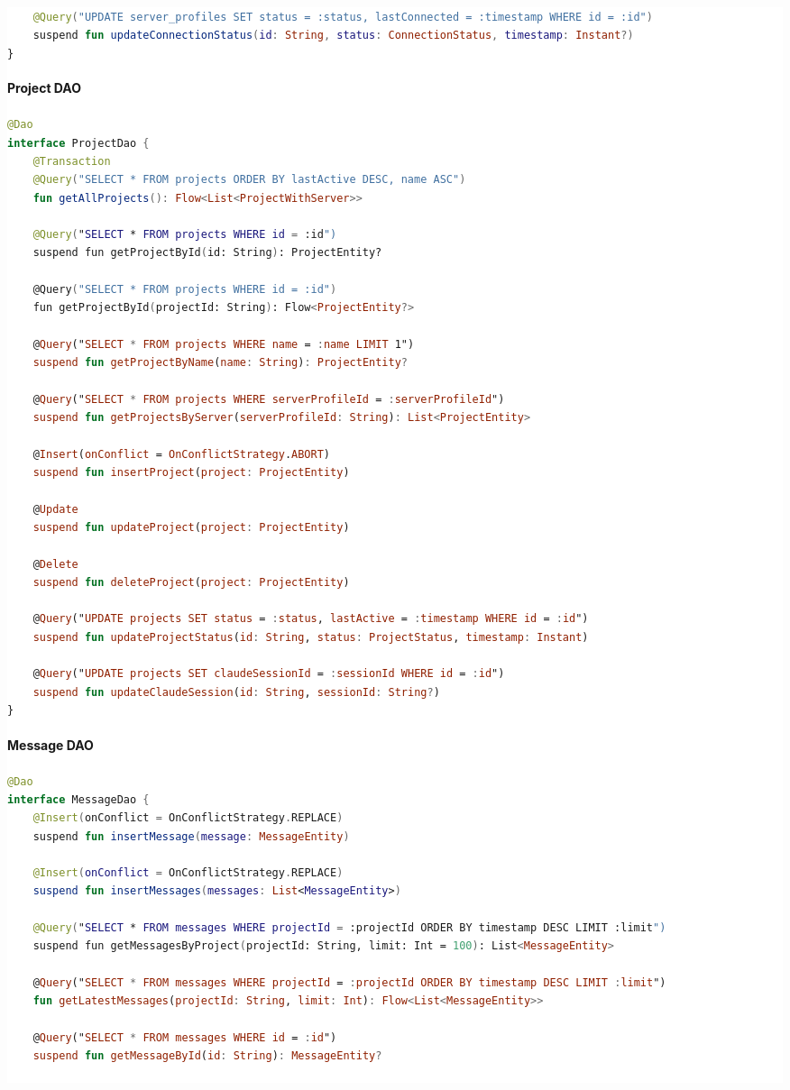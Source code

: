 ```kotlin
    @Query("UPDATE server_profiles SET status = :status, lastConnected = :timestamp WHERE id = :id")
    suspend fun updateConnectionStatus(id: String, status: ConnectionStatus, timestamp: Instant?)
}
```

#### Project DAO
```kotlin
@Dao
interface ProjectDao {
    @Transaction
    @Query("SELECT * FROM projects ORDER BY lastActive DESC, name ASC")
    fun getAllProjects(): Flow<List<ProjectWithServer>>
    
    @Query("SELECT * FROM projects WHERE id = :id")
    suspend fun getProjectById(id: String): ProjectEntity?
    
    @Query("SELECT * FROM projects WHERE id = :id")
    fun getProjectById(projectId: String): Flow<ProjectEntity?>
    
    @Query("SELECT * FROM projects WHERE name = :name LIMIT 1")
    suspend fun getProjectByName(name: String): ProjectEntity?
    
    @Query("SELECT * FROM projects WHERE serverProfileId = :serverProfileId")
    suspend fun getProjectsByServer(serverProfileId: String): List<ProjectEntity>
    
    @Insert(onConflict = OnConflictStrategy.ABORT)
    suspend fun insertProject(project: ProjectEntity)
    
    @Update
    suspend fun updateProject(project: ProjectEntity)
    
    @Delete
    suspend fun deleteProject(project: ProjectEntity)
    
    @Query("UPDATE projects SET status = :status, lastActive = :timestamp WHERE id = :id")
    suspend fun updateProjectStatus(id: String, status: ProjectStatus, timestamp: Instant)
    
    @Query("UPDATE projects SET claudeSessionId = :sessionId WHERE id = :id")
    suspend fun updateClaudeSession(id: String, sessionId: String?)
}
```

#### Message DAO
```kotlin
@Dao
interface MessageDao {
    @Insert(onConflict = OnConflictStrategy.REPLACE)
    suspend fun insertMessage(message: MessageEntity)
    
    @Insert(onConflict = OnConflictStrategy.REPLACE)
    suspend fun insertMessages(messages: List<MessageEntity>)
    
    @Query("SELECT * FROM messages WHERE projectId = :projectId ORDER BY timestamp DESC LIMIT :limit")
    suspend fun getMessagesByProject(projectId: String, limit: Int = 100): List<MessageEntity>
    
    @Query("SELECT * FROM messages WHERE projectId = :projectId ORDER BY timestamp DESC LIMIT :limit")
    fun getLatestMessages(projectId: String, limit: Int): Flow<List<MessageEntity>>
    
    @Query("SELECT * FROM messages WHERE id = :id")
    suspend fun getMessageById(id: String): MessageEntity?
    
```